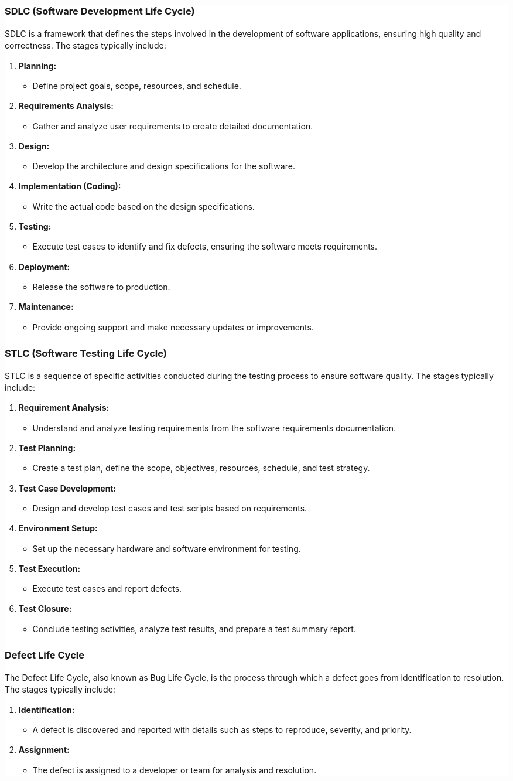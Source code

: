 ### SDLC (Software Development Life Cycle)
SDLC is a framework that defines the steps involved in the development of software applications, ensuring high quality and correctness. The stages typically include:

1. **Planning:**
   - Define project goals, scope, resources, and schedule.

2. **Requirements Analysis:**
   - Gather and analyze user requirements to create detailed documentation.

3. **Design:**
   - Develop the architecture and design specifications for the software.

4. **Implementation (Coding):**
   - Write the actual code based on the design specifications.

5. **Testing:**
   - Execute test cases to identify and fix defects, ensuring the software meets requirements.

6. **Deployment:**
   - Release the software to production.

7. **Maintenance:**
   - Provide ongoing support and make necessary updates or improvements.

### STLC (Software Testing Life Cycle)
STLC is a sequence of specific activities conducted during the testing process to ensure software quality. The stages typically include:

1. **Requirement Analysis:**
   - Understand and analyze testing requirements from the software requirements documentation.

2. **Test Planning:**
   - Create a test plan, define the scope, objectives, resources, schedule, and test strategy.

3. **Test Case Development:**
   - Design and develop test cases and test scripts based on requirements.

4. **Environment Setup:**
   - Set up the necessary hardware and software environment for testing.

5. **Test Execution:**
   - Execute test cases and report defects.

6. **Test Closure:**
   - Conclude testing activities, analyze test results, and prepare a test summary report.

### Defect Life Cycle
The Defect Life Cycle, also known as Bug Life Cycle, is the process through which a defect goes from identification to resolution. The stages typically include:

1. **Identification:**
   - A defect is discovered and reported with details such as steps to reproduce, severity, and priority.

2. **Assignment:**
   - The defect is assigned to a developer or team for analysis and resolution.
